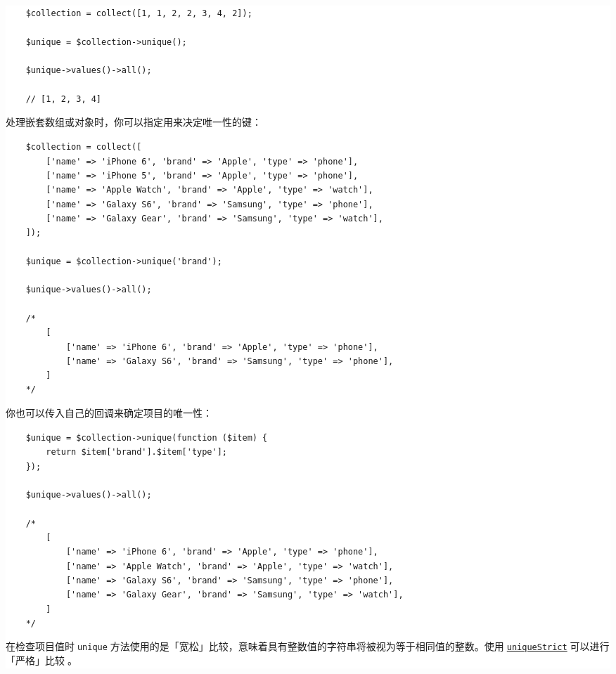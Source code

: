 ```
    $collection = collect([1, 1, 2, 2, 3, 4, 2]);

    $unique = $collection->unique();

    $unique->values()->all();

    // [1, 2, 3, 4]
```

处理嵌套数组或对象时，你可以指定用来决定唯一性的键：

```
    $collection = collect([
        ['name' => 'iPhone 6', 'brand' => 'Apple', 'type' => 'phone'],
        ['name' => 'iPhone 5', 'brand' => 'Apple', 'type' => 'phone'],
        ['name' => 'Apple Watch', 'brand' => 'Apple', 'type' => 'watch'],
        ['name' => 'Galaxy S6', 'brand' => 'Samsung', 'type' => 'phone'],
        ['name' => 'Galaxy Gear', 'brand' => 'Samsung', 'type' => 'watch'],
    ]);

    $unique = $collection->unique('brand');

    $unique->values()->all();

    /*
        [
            ['name' => 'iPhone 6', 'brand' => 'Apple', 'type' => 'phone'],
            ['name' => 'Galaxy S6', 'brand' => 'Samsung', 'type' => 'phone'],
        ]
    */
```

你也可以传入自己的回调来确定项目的唯一性：

```
    $unique = $collection->unique(function ($item) {
        return $item['brand'].$item['type'];
    });

    $unique->values()->all();

    /*
        [
            ['name' => 'iPhone 6', 'brand' => 'Apple', 'type' => 'phone'],
            ['name' => 'Apple Watch', 'brand' => 'Apple', 'type' => 'watch'],
            ['name' => 'Galaxy S6', 'brand' => 'Samsung', 'type' => 'phone'],
            ['name' => 'Galaxy Gear', 'brand' => 'Samsung', 'type' => 'watch'],
        ]
    */
```

在检查项目值时 `unique` 方法使用的是「宽松」比较，意味着具有整数值的字符串将被视为等于相同值的整数。使用 [`uniqueStrict`](https://royalcms.cn/docs/5-x/collections/#method-uniquestrict) 可以进行「严格」比较 。
